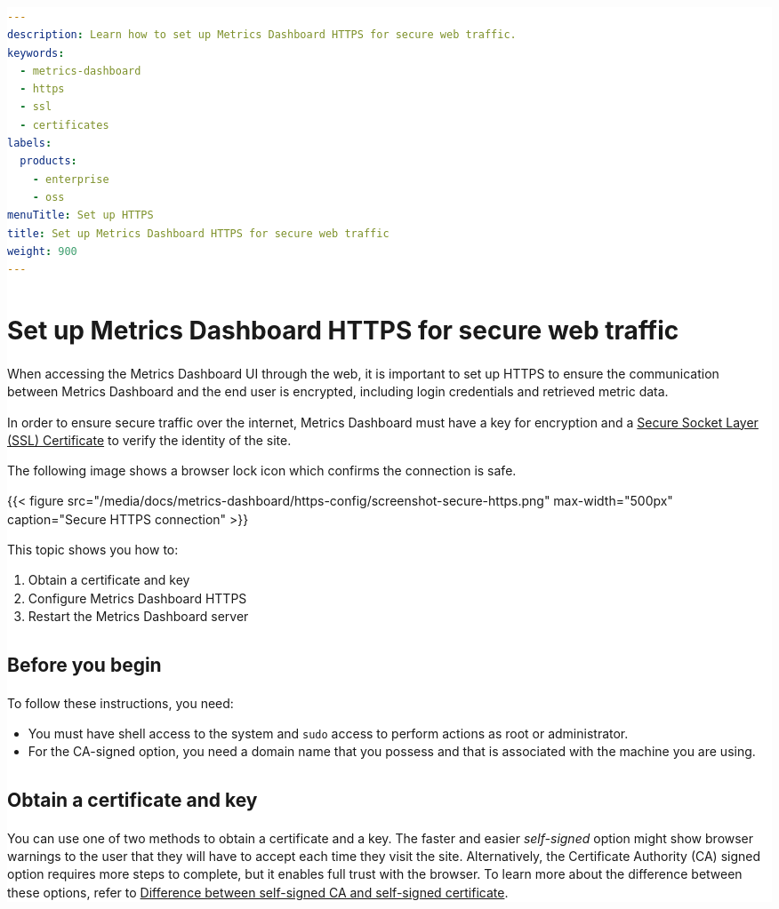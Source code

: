 ```yaml
---
description: Learn how to set up Metrics Dashboard HTTPS for secure web traffic.
keywords:
  - metrics-dashboard
  - https
  - ssl
  - certificates
labels:
  products:
    - enterprise
    - oss
menuTitle: Set up HTTPS
title: Set up Metrics Dashboard HTTPS for secure web traffic
weight: 900
---
```


# Set up Metrics Dashboard HTTPS for secure web traffic

When accessing the Metrics Dashboard UI through the web, it is important to set up HTTPS to ensure the communication between Metrics Dashboard and the end user is encrypted, including login credentials and retrieved metric data.

In order to ensure secure traffic over the internet, Metrics Dashboard must have a key for encryption and a [Secure Socket Layer (SSL) Certificate](https://www.kaspersky.com/resource-center/definitions/what-is-a-ssl-certificate) to verify the identity of the site.

The following image shows a browser lock icon which confirms the connection is safe.

{{< figure src="/media/docs/metrics-dashboard/https-config/screenshot-secure-https.png" max-width="500px" caption="Secure HTTPS connection" >}}

This topic shows you how to:

1. Obtain a certificate and key
2. Configure Metrics Dashboard HTTPS
3. Restart the Metrics Dashboard server

## Before you begin

To follow these instructions, you need:

- You must have shell access to the system and `sudo` access to perform actions as root or administrator.
- For the CA-signed option, you need a domain name that you possess and that is associated with the machine you are using.

## Obtain a certificate and key

You can use one of two methods to obtain a certificate and a key. The faster and easier _self-signed_ option might show browser warnings to the user that they will have to accept each time they visit the site. Alternatively, the Certificate Authority (CA) signed option requires more steps to complete, but it enables full trust with the browser. To learn more about the difference between these options, refer to [Difference between self-signed CA and self-signed certificate](https://www.baeldung.com/cs/self-signed-ca-vs-certificate).
